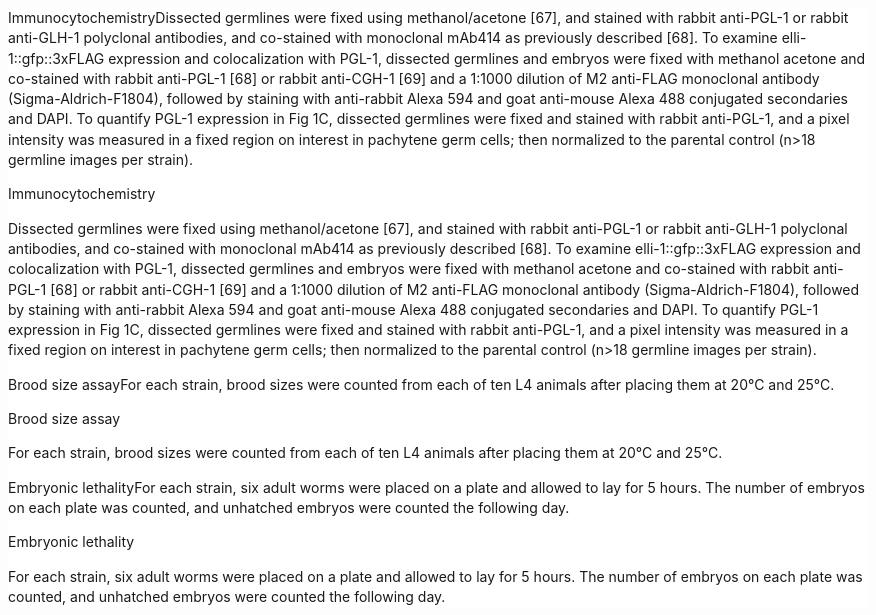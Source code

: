ImmunocytochemistryDissected germlines were fixed using methanol/acetone [67], and stained with rabbit anti-PGL-1 or rabbit anti-GLH-1 polyclonal antibodies, and co-stained with monoclonal mAb414 as previously described [68]. To examine elli-1::gfp::3xFLAG expression and colocalization with PGL-1, dissected germlines and embryos were fixed with methanol acetone and co-stained with rabbit anti-PGL-1 [68] or rabbit anti-CGH-1 [69] and a 1:1000 dilution of M2 anti-FLAG monoclonal antibody (Sigma-Aldrich-F1804), followed by staining with anti-rabbit Alexa 594 and goat anti-mouse Alexa 488 conjugated secondaries and DAPI. To quantify PGL-1 expression in Fig 1C, dissected germlines were fixed and stained with rabbit anti-PGL-1, and a pixel intensity was measured in a fixed region on interest in pachytene germ cells; then normalized to the parental control (n>18 germline images per strain).

Immunocytochemistry

Dissected germlines were fixed using methanol/acetone [67], and stained with rabbit anti-PGL-1 or rabbit anti-GLH-1 polyclonal antibodies, and co-stained with monoclonal mAb414 as previously described [68]. To examine elli-1::gfp::3xFLAG expression and colocalization with PGL-1, dissected germlines and embryos were fixed with methanol acetone and co-stained with rabbit anti-PGL-1 [68] or rabbit anti-CGH-1 [69] and a 1:1000 dilution of M2 anti-FLAG monoclonal antibody (Sigma-Aldrich-F1804), followed by staining with anti-rabbit Alexa 594 and goat anti-mouse Alexa 488 conjugated secondaries and DAPI. To quantify PGL-1 expression in Fig 1C, dissected germlines were fixed and stained with rabbit anti-PGL-1, and a pixel intensity was measured in a fixed region on interest in pachytene germ cells; then normalized to the parental control (n>18 germline images per strain).

Brood size assayFor each strain, brood sizes were counted from each of ten L4 animals after placing them at 20°C and 25°C.

Brood size assay

For each strain, brood sizes were counted from each of ten L4 animals after placing them at 20°C and 25°C.

Embryonic lethalityFor each strain, six adult worms were placed on a plate and allowed to lay for 5 hours. The number of embryos on each plate was counted, and unhatched embryos were counted the following day.

Embryonic lethality

For each strain, six adult worms were placed on a plate and allowed to lay for 5 hours. The number of embryos on each plate was counted, and unhatched embryos were counted the following day.

